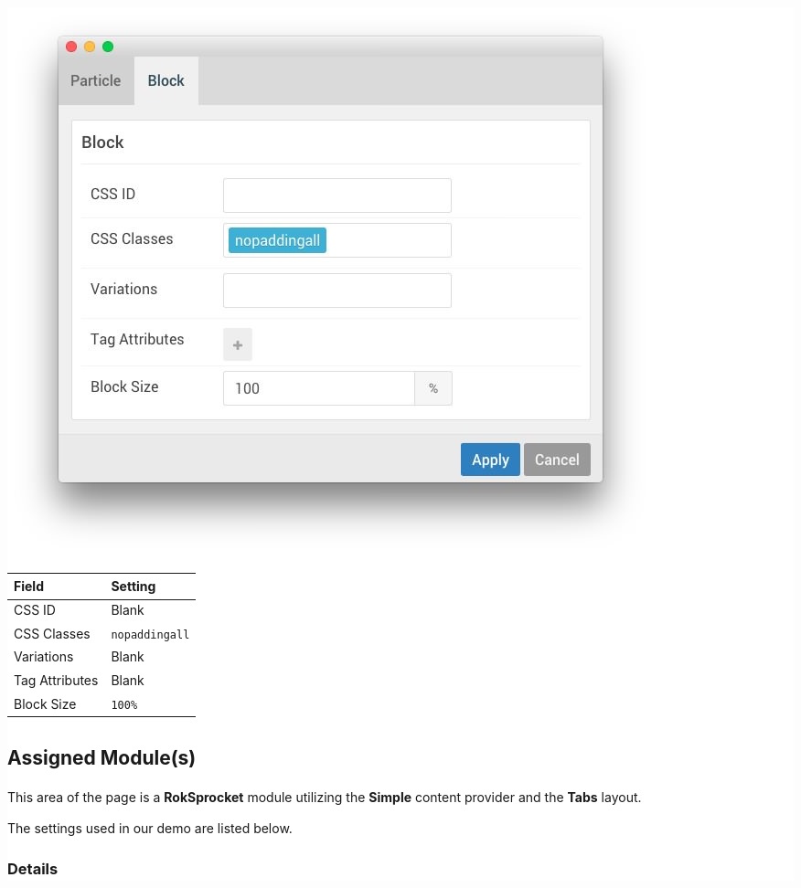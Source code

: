 ![](assets/demo_sidebar_8.jpeg)

| Field          | Setting        |
| :-----         | :-----         |
| CSS ID         | Blank          |
| CSS Classes    | `nopaddingall` |
| Variations     | Blank          |
| Tag Attributes | Blank          |
| Block Size     | `100%`         |

## Assigned Module(s)

This area of the page is a **RokSprocket** module utilizing the **Simple** content provider and the **Tabs** layout.

The settings used in our demo are listed below.

### Details
